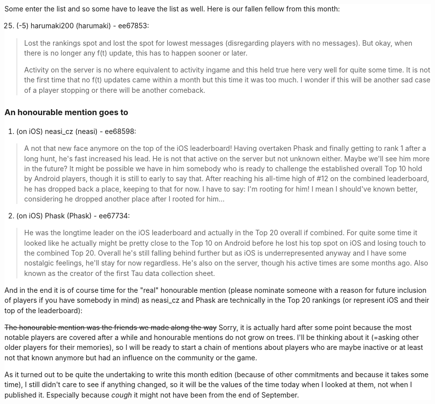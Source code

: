 Some enter the list and so some have to leave the list as well. Here is our fallen fellow from this month:

25.  (-5) harumaki200 (harumaki) - ee67853:

> Lost the rankings spot and lost the spot for lowest messages (disregarding players with no messages). But okay, when there is no longer any f(t) update, this has to happen sooner or later.
>
> Activity on the server is no where equivalent to activity ingame and this held true here very well for quite some time. It is not the first time that no f(t) updates came within a month but this time it was too much. I wonder if this will be another sad case of a player stopping or there will be another comeback.

### An honourable mention goes to

1. (on iOS) neasi_cz (neasi) - ee68598:

> A not that new face anymore on the top of the iOS leaderboard! Having overtaken Phask and finally getting to rank 1 after a long hunt, he's fast increased his lead.
> He is not that active on the server but not unknown either. Maybe we'll see him more in the future?
> It might be possible we have in him somebody who is ready to challenge the established overall Top 10 hold by Android players, though it is still to early to say that. After reaching his all-time high of #12 on the combined leaderboard, he has dropped back a place, keeping to that for now. I have to say: I'm rooting for him!
> I mean I should've known better, considering he dropped another place after I rooted for him...

2. (on iOS) Phask (Phask) - ee67734:

> He was the longtime leader on the iOS leaderboard and actually in the Top 20 overall if combined. For quite some time it looked like he actually might be pretty close to the Top 10 on Android before he lost his top spot on iOS and losing touch to the combined Top 20.
> Overall he's still falling behind further but as iOS is underrepresented anyway and I have some nostalgic feelings, he'll stay for now regardless.
> He's also on the server, though his active times are some months ago. Also known as the creator of the first Tau data collection sheet.

And in the end it is of course time for the "real" honourable mention (please nominate someone with a reason for future inclusion of players if you have somebody in mind) as neasi_cz and Phask are technically in the Top 20 rankings (or represent iOS and their top of the leaderboard):

~~The honourable mention was the friends we made along the way~~ Sorry, it is actually hard after some point because the most notable players are covered after a while and honourable mentions do not grow on trees. I'll be thinking about it (=asking other older players for their memories), so I will be ready to start a chain of mentions about players who are maybe inactive or at least not that known anymore but had an influence on the community or the game.

As it turned out to be quite the undertaking to write this month edition (because of other commitments and because it takes some time), I still didn't care to see if anything changed, so it will be the values of the time today when I looked at them, not when I published it. Especially because *cough* it might not have been from the end of September.
